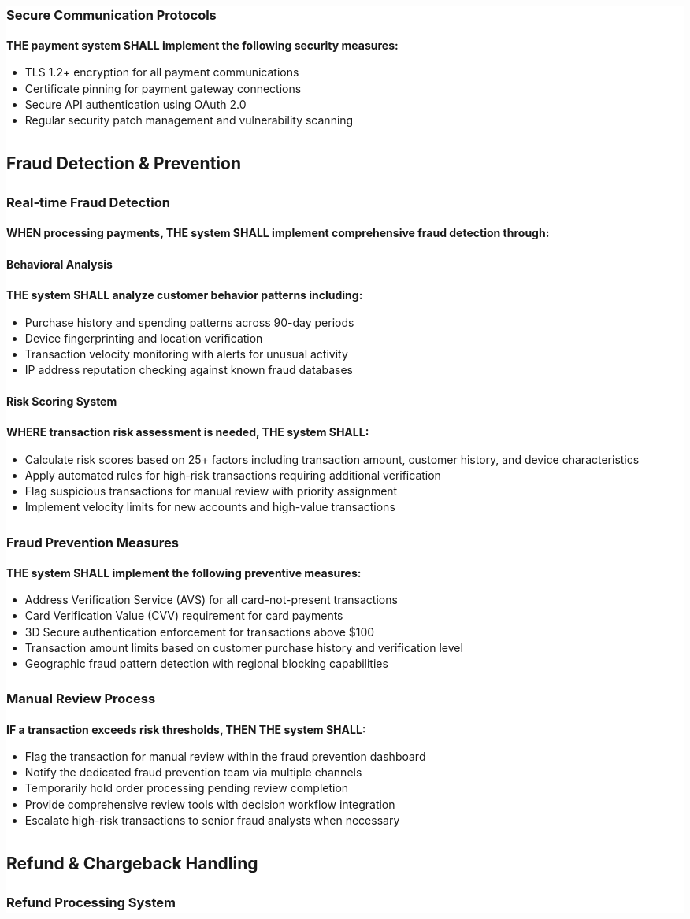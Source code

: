### Secure Communication Protocols

**THE payment system SHALL implement the following security measures:**
- TLS 1.2+ encryption for all payment communications
- Certificate pinning for payment gateway connections
- Secure API authentication using OAuth 2.0
- Regular security patch management and vulnerability scanning

## Fraud Detection & Prevention

### Real-time Fraud Detection

**WHEN processing payments, THE system SHALL implement comprehensive fraud detection through:**

#### Behavioral Analysis
**THE system SHALL analyze customer behavior patterns including:**
- Purchase history and spending patterns across 90-day periods
- Device fingerprinting and location verification
- Transaction velocity monitoring with alerts for unusual activity
- IP address reputation checking against known fraud databases

#### Risk Scoring System
**WHERE transaction risk assessment is needed, THE system SHALL:**
- Calculate risk scores based on 25+ factors including transaction amount, customer history, and device characteristics
- Apply automated rules for high-risk transactions requiring additional verification
- Flag suspicious transactions for manual review with priority assignment
- Implement velocity limits for new accounts and high-value transactions

### Fraud Prevention Measures

**THE system SHALL implement the following preventive measures:**
- Address Verification Service (AVS) for all card-not-present transactions
- Card Verification Value (CVV) requirement for card payments
- 3D Secure authentication enforcement for transactions above $100
- Transaction amount limits based on customer purchase history and verification level
- Geographic fraud pattern detection with regional blocking capabilities

### Manual Review Process

**IF a transaction exceeds risk thresholds, THEN THE system SHALL:**
- Flag the transaction for manual review within the fraud prevention dashboard
- Notify the dedicated fraud prevention team via multiple channels
- Temporarily hold order processing pending review completion
- Provide comprehensive review tools with decision workflow integration
- Escalate high-risk transactions to senior fraud analysts when necessary

## Refund & Chargeback Handling

### Refund Processing System
